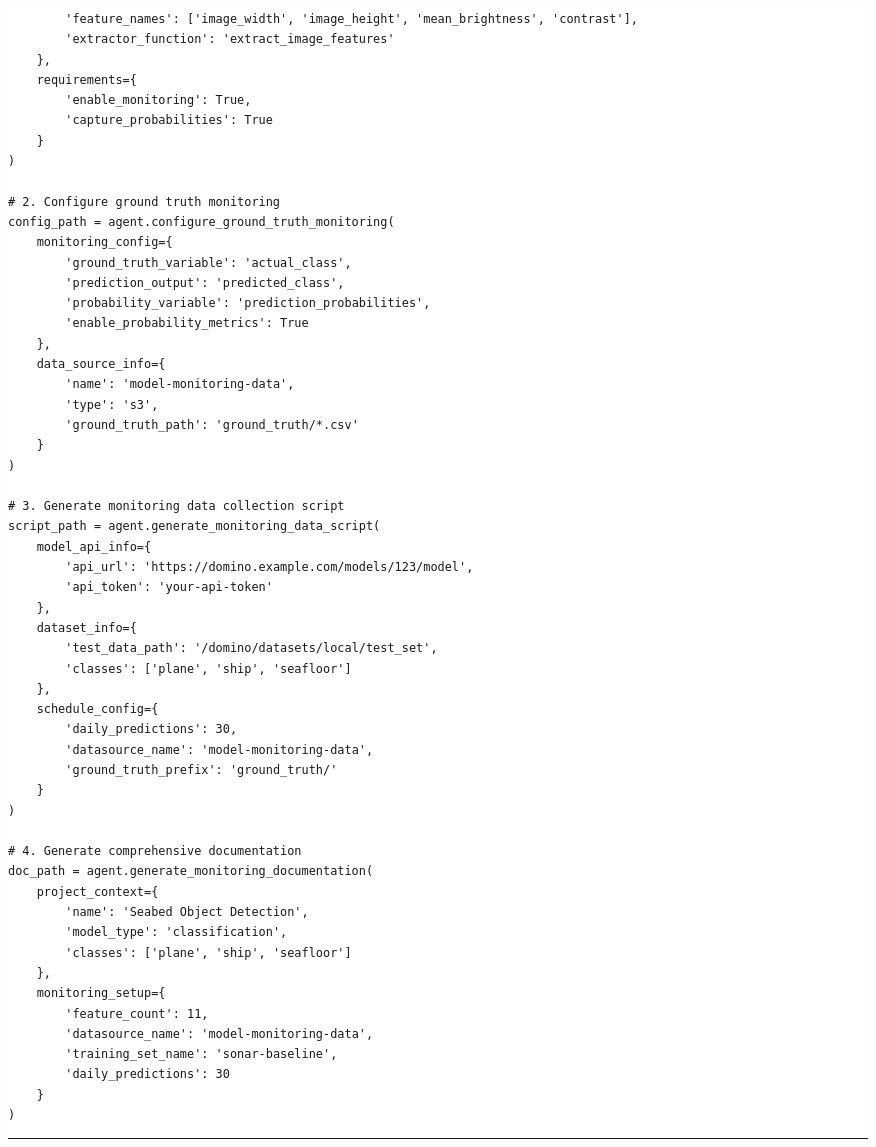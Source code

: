 ```
        'feature_names': ['image_width', 'image_height', 'mean_brightness', 'contrast'],
        'extractor_function': 'extract_image_features'
    },
    requirements={
        'enable_monitoring': True,
        'capture_probabilities': True
    }
)

# 2. Configure ground truth monitoring
config_path = agent.configure_ground_truth_monitoring(
    monitoring_config={
        'ground_truth_variable': 'actual_class',
        'prediction_output': 'predicted_class',
        'probability_variable': 'prediction_probabilities',
        'enable_probability_metrics': True
    },
    data_source_info={
        'name': 'model-monitoring-data',
        'type': 's3',
        'ground_truth_path': 'ground_truth/*.csv'
    }
)

# 3. Generate monitoring data collection script
script_path = agent.generate_monitoring_data_script(
    model_api_info={
        'api_url': 'https://domino.example.com/models/123/model',
        'api_token': 'your-api-token'
    },
    dataset_info={
        'test_data_path': '/domino/datasets/local/test_set',
        'classes': ['plane', 'ship', 'seafloor']
    },
    schedule_config={
        'daily_predictions': 30,
        'datasource_name': 'model-monitoring-data',
        'ground_truth_prefix': 'ground_truth/'
    }
)

# 4. Generate comprehensive documentation
doc_path = agent.generate_monitoring_documentation(
    project_context={
        'name': 'Seabed Object Detection',
        'model_type': 'classification',
        'classes': ['plane', 'ship', 'seafloor']
    },
    monitoring_setup={
        'feature_count': 11,
        'datasource_name': 'model-monitoring-data',
        'training_set_name': 'sonar-baseline',
        'daily_predictions': 30
    }
)
```

---